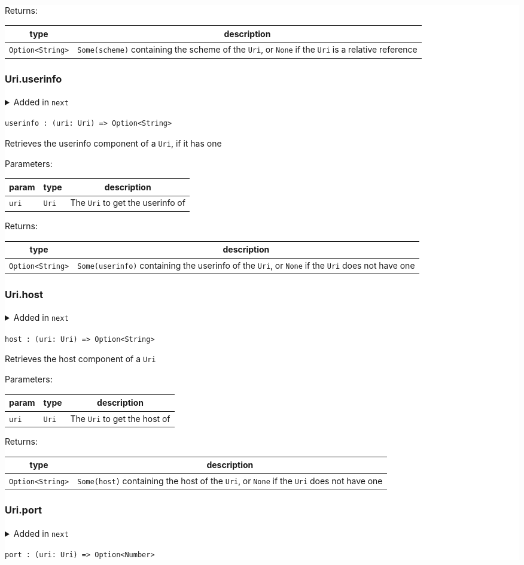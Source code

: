 Returns:

|type|description|
|----|-----------|
|`Option<String>`|`Some(scheme)` containing the scheme of the `Uri`, or `None` if the `Uri` is a relative reference|

### Uri.**userinfo**

<details disabled><summary tabindex="-1">Added in <code>next</code></summary></details>

```grain
userinfo : (uri: Uri) => Option<String>
```

Retrieves the userinfo component of a `Uri`, if it has one

Parameters:

|param|type|description|
|-----|----|-----------|
|`uri`|`Uri`|The `Uri` to get the userinfo of|

Returns:

|type|description|
|----|-----------|
|`Option<String>`|`Some(userinfo)` containing the userinfo of the `Uri`, or `None` if the `Uri` does not have one|

### Uri.**host**

<details disabled><summary tabindex="-1">Added in <code>next</code></summary></details>

```grain
host : (uri: Uri) => Option<String>
```

Retrieves the host component of a `Uri`

Parameters:

|param|type|description|
|-----|----|-----------|
|`uri`|`Uri`|The `Uri` to get the host of|

Returns:

|type|description|
|----|-----------|
|`Option<String>`|`Some(host)` containing the host of the `Uri`, or `None` if the `Uri` does not have one|

### Uri.**port**

<details disabled><summary tabindex="-1">Added in <code>next</code></summary></details>

```grain
port : (uri: Uri) => Option<Number>
```
